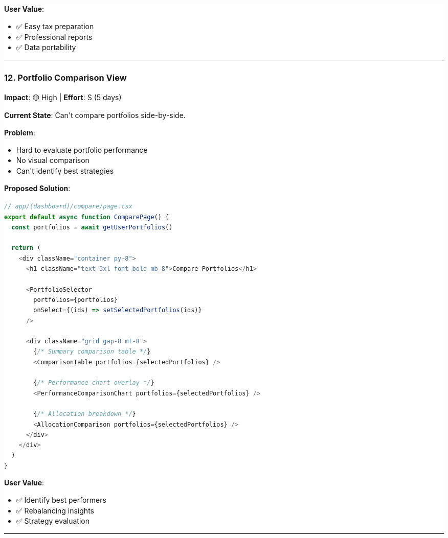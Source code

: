 **User Value**:
- ✅ Easy tax preparation
- ✅ Professional reports
- ✅ Data portability

---

### 12. Portfolio Comparison View
**Impact**: 🟡 High | **Effort**: S (5 days)

**Current State**: Can't compare portfolios side-by-side.

**Problem**:
- Hard to evaluate portfolio performance
- No visual comparison
- Can't identify best strategies

**Proposed Solution**:
```typescript
// app/(dashboard)/compare/page.tsx
export default async function ComparePage() {
  const portfolios = await getUserPortfolios()

  return (
    <div className="container py-8">
      <h1 className="text-3xl font-bold mb-8">Compare Portfolios</h1>

      <PortfolioSelector
        portfolios={portfolios}
        onSelect={(ids) => setSelectedPortfolios(ids)}
      />

      <div className="grid gap-8 mt-8">
        {/* Summary comparison table */}
        <ComparisonTable portfolios={selectedPortfolios} />

        {/* Performance chart overlay */}
        <PerformanceComparisonChart portfolios={selectedPortfolios} />

        {/* Allocation breakdown */}
        <AllocationComparison portfolios={selectedPortfolios} />
      </div>
    </div>
  )
}
```

**User Value**:
- ✅ Identify best performers
- ✅ Rebalancing insights
- ✅ Strategy evaluation

---
